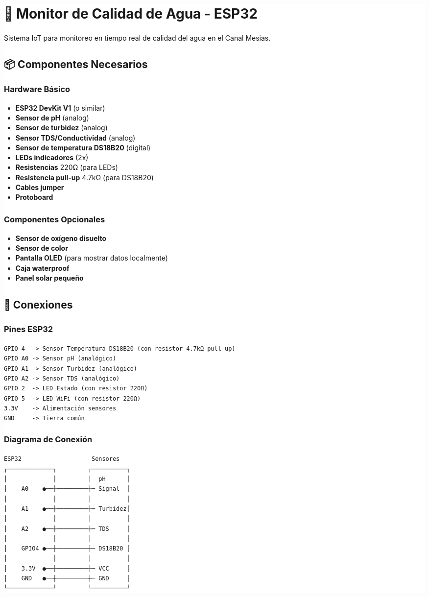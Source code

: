# 🤖 Monitor de Calidad de Agua - ESP32

Sistema IoT para monitoreo en tiempo real de calidad del agua en el Canal Mesias.

## 📦 Componentes Necesarios

### Hardware Básico
- **ESP32 DevKit V1** (o similar)
- **Sensor de pH** (analog)
- **Sensor de turbidez** (analog)
- **Sensor TDS/Conductividad** (analog)
- **Sensor de temperatura DS18B20** (digital)
- **LEDs indicadores** (2x)
- **Resistencias** 220Ω (para LEDs)
- **Resistencia pull-up** 4.7kΩ (para DS18B20)
- **Cables jumper**
- **Protoboard**

### Componentes Opcionales
- **Sensor de oxígeno disuelto**
- **Sensor de color**
- **Pantalla OLED** (para mostrar datos localmente)
- **Caja waterproof**
- **Panel solar pequeño**

## 🔧 Conexiones

### Pines ESP32
```
GPIO 4  -> Sensor Temperatura DS18B20 (con resistor 4.7kΩ pull-up)
GPIO A0 -> Sensor pH (analógico)
GPIO A1 -> Sensor Turbidez (analógico)  
GPIO A2 -> Sensor TDS (analógico)
GPIO 2  -> LED Estado (con resistor 220Ω)
GPIO 5  -> LED WiFi (con resistor 220Ω)
3.3V    -> Alimentación sensores
GND     -> Tierra común
```

### Diagrama de Conexión
```
ESP32                    Sensores
┌─────────────┐         ┌──────────┐
│             │         │  pH      │
│    A0    ●──┼─────────┼─ Signal  │
│             │         │          │
│    A1    ●──┼─────────┼─ Turbidez│
│             │         │          │
│    A2    ●──┼─────────┼─ TDS     │
│             │         │          │
│    GPIO4 ●──┼─────────┼─ DS18B20 │
│             │         │          │
│    3.3V  ●──┼─────────┼─ VCC     │
│    GND   ●──┼─────────┼─ GND     │
└─────────────┘         └──────────┘
```
